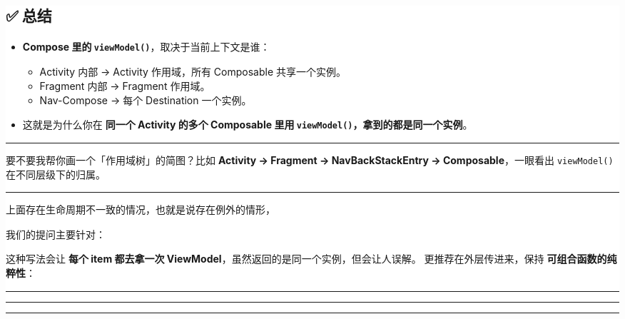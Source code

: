 ## ✅ 总结

* **Compose 里的 `viewModel()`**，取决于当前上下文是谁：

  * Activity 内部 → Activity 作用域，所有 Composable 共享一个实例。
  * Fragment 内部 → Fragment 作用域。
  * Nav-Compose → 每个 Destination 一个实例。
* 这就是为什么你在 **同一个 Activity 的多个 Composable 里用 `viewModel()`，拿到的都是同一个实例**。

---

要不要我帮你画一个「作用域树」的简图？比如 **Activity → Fragment → NavBackStackEntry → Composable**，一眼看出 `viewModel()` 在不同层级下的归属。


-----------------------------------------------------------------------------------------------------------------------------------------
 上面存在生命周期不一致的情况，也就是说存在例外的情形，

 我们的提问主要针对：

 这种写法会让 **每个 item 都去拿一次 ViewModel**，虽然返回的是同一个实例，但会让人误解。
 更推荐在外层传进来，保持 **可组合函数的纯粹性**：

-----------------------------------------------------------------------------------------------------------------------------------------
-----------------------------------------------------------------------------------------------------------------------------------------
-----------------------------------------------------------------------------------------------------------------------------------------



